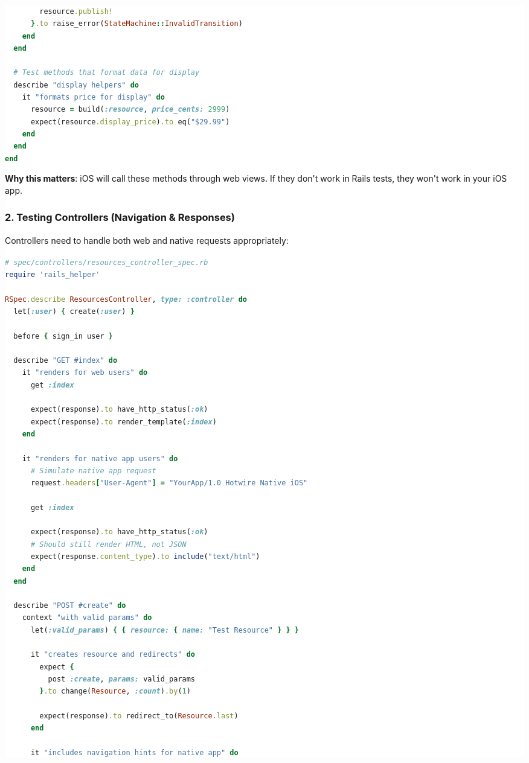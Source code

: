 ```ruby
        resource.publish!
      }.to raise_error(StateMachine::InvalidTransition)
    end
  end
  
  # Test methods that format data for display
  describe "display helpers" do
    it "formats price for display" do
      resource = build(:resource, price_cents: 2999)
      expect(resource.display_price).to eq("$29.99")
    end
  end
end
```

**Why this matters**: iOS will call these methods through web views. If they don't work in Rails tests, they won't work in your iOS app.

### 2. Testing Controllers (Navigation & Responses)

Controllers need to handle both web and native requests appropriately:

```ruby
# spec/controllers/resources_controller_spec.rb
require 'rails_helper'

RSpec.describe ResourcesController, type: :controller do
  let(:user) { create(:user) }
  
  before { sign_in user }
  
  describe "GET #index" do
    it "renders for web users" do
      get :index
      
      expect(response).to have_http_status(:ok)
      expect(response).to render_template(:index)
    end
    
    it "renders for native app users" do
      # Simulate native app request
      request.headers["User-Agent"] = "YourApp/1.0 Hotwire Native iOS"
      
      get :index
      
      expect(response).to have_http_status(:ok)
      # Should still render HTML, not JSON
      expect(response.content_type).to include("text/html")
    end
  end
  
  describe "POST #create" do
    context "with valid params" do
      let(:valid_params) { { resource: { name: "Test Resource" } } }
      
      it "creates resource and redirects" do
        expect {
          post :create, params: valid_params
        }.to change(Resource, :count).by(1)
        
        expect(response).to redirect_to(Resource.last)
      end
      
      it "includes navigation hints for native app" do
```